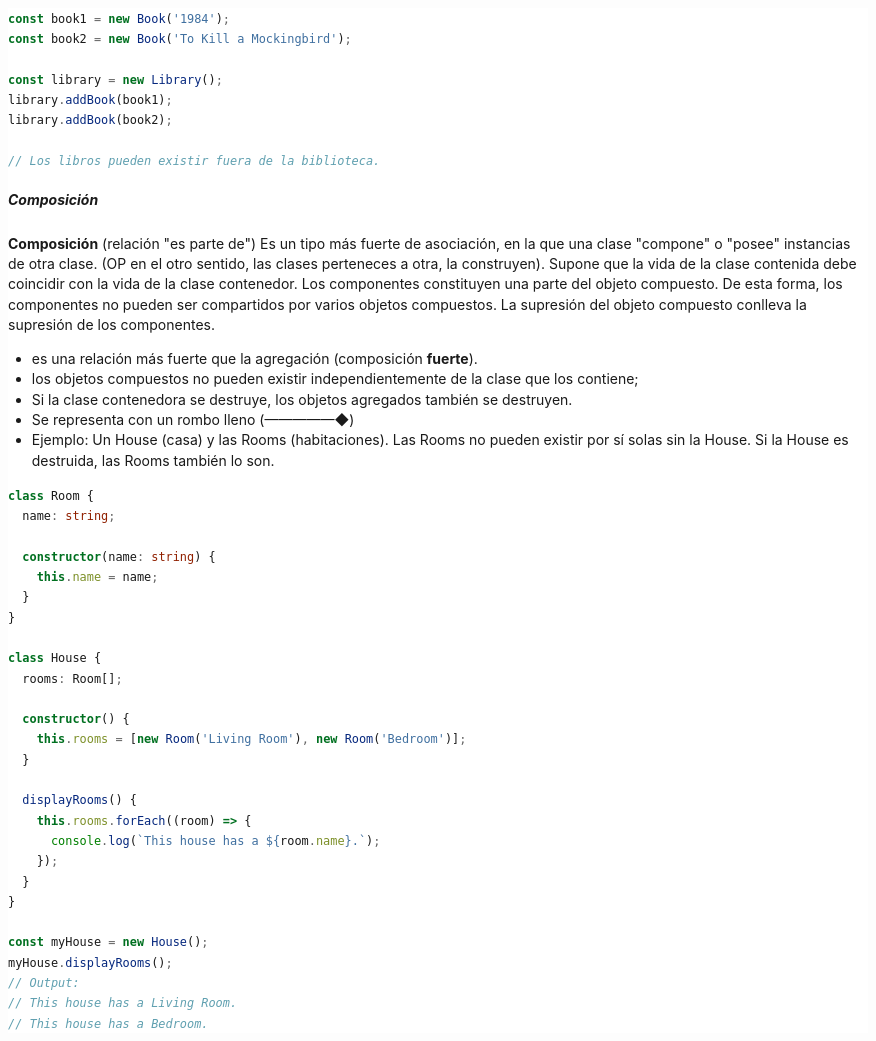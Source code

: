 ```typescript
const book1 = new Book('1984');
const book2 = new Book('To Kill a Mockingbird');

const library = new Library();
library.addBook(book1);
library.addBook(book2);

// Los libros pueden existir fuera de la biblioteca.
```

##### Composición

**Composición** (relación "es parte de") Es un tipo más fuerte de asociación, en la que una clase "compone" o "posee" instancias de otra clase. (OP en el otro sentido, las clases perteneces a otra, la construyen). Supone que la vida de la clase contenida debe coincidir con la vida de la clase contenedor. Los componentes constituyen una parte del objeto compuesto. De esta forma, los componentes no pueden ser compartidos por varios objetos compuestos. La supresión del objeto compuesto conlleva la supresión de los componentes.

- es una relación más fuerte que la agregación (composición **fuerte**).
- los objetos compuestos no pueden existir independientemente de la clase que los contiene;
- Si la clase contenedora se destruye, los objetos agregados también se destruyen.
- Se representa con un rombo lleno (—————◆)
- Ejemplo: Un House (casa) y las Rooms (habitaciones). Las Rooms no pueden existir por sí solas sin la House. Si la House es destruida, las Rooms también lo son.

```typescript
class Room {
  name: string;

  constructor(name: string) {
    this.name = name;
  }
}

class House {
  rooms: Room[];

  constructor() {
    this.rooms = [new Room('Living Room'), new Room('Bedroom')];
  }

  displayRooms() {
    this.rooms.forEach((room) => {
      console.log(`This house has a ${room.name}.`);
    });
  }
}

const myHouse = new House();
myHouse.displayRooms();
// Output:
// This house has a Living Room.
// This house has a Bedroom.
```
